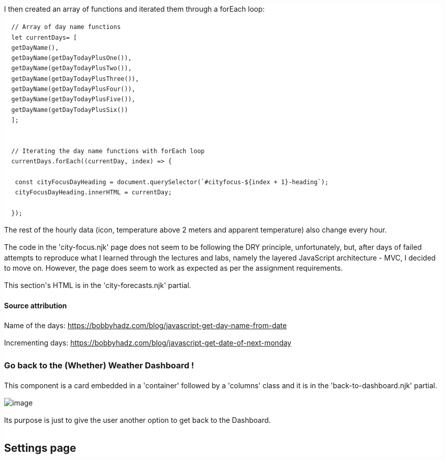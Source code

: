 I then created an array of functions and iterated them through a forEach loop:

```
  // Array of day name functions
  let currentDays= [
  getDayName(),
  getDayName(getDayTodayPlusOne()),
  getDayName(getDayTodayPlusTwo()),
  getDayName(getDayTodayPlusThree()),
  getDayName(getDayTodayPlusFour()),
  getDayName(getDayTodayPlusFive()),
  getDayName(getDayTodayPlusSix())
  ];
 
 
  // Iterating the day name functions with forEach loop
  currentDays.forEach((currentDay, index) => {
 
   const cityFocusDayHeading = document.querySelector(`#cityfocus-${index + 1}-heading`);
   cityFocusDayHeading.innerHTML = currentDay;
 
  });
```

The rest of the hourly data (icon, temperature above 2 meters and apparent temperature) also change every hour.

The code in the 'city-focus.njk' page does not seem to be following the DRY principle, unfortunately, but, after days of failed attempts to reproduce what I learned through the lectures and labs, namely the layered JavaScript architecture - MVC, I decided to move on.
However, the page does seem to work as expected as per the assignment requirements.

This section's HTML is in the 'city-forecasts.njk' partial.


#### Source attribution


Name of the days:
https://bobbyhadz.com/blog/javascript-get-day-name-from-date

Incrementing days:
https://bobbyhadz.com/blog/javascript-get-date-of-next-monday


### Go back to the (Whether) Weather Dashboard !

This component is a card embedded in a 'container' followed by a 'columns' class and it is in the 'back-to-dashboard.njk' partial.

![image](https://github.com/AndreaNardinocchi/SETU-AssignmentWeb2/assets/51911079/a9660bb5-c97b-43da-81f5-f68b05dc1be2)

Its purpose is just to give the user another option to get back to the Dashboard.

## Settings page
